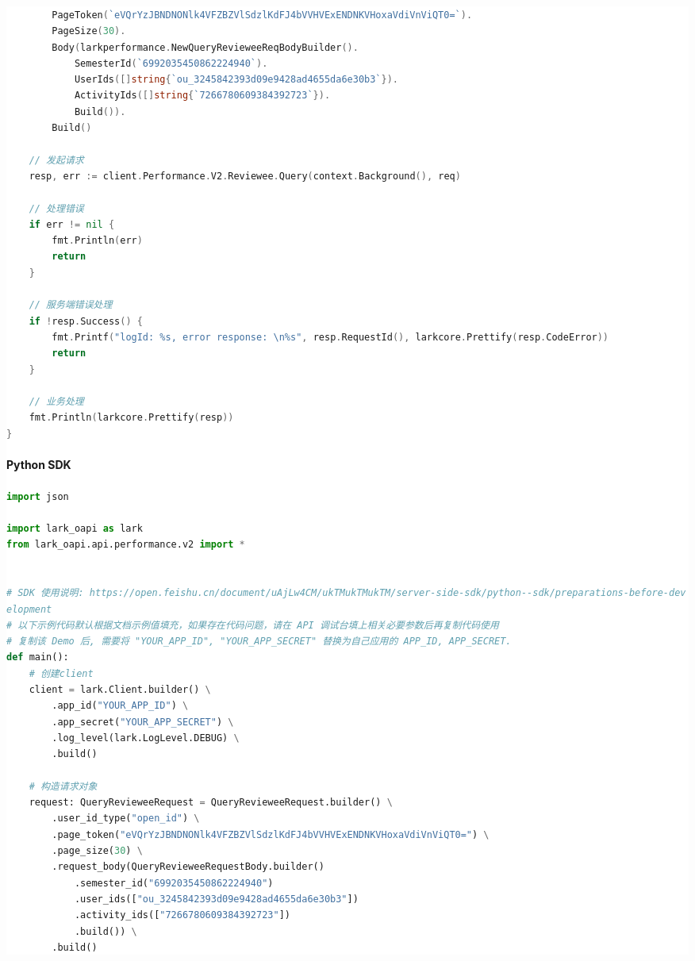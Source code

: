 ```go
		PageToken(`eVQrYzJBNDNONlk4VFZBZVlSdzlKdFJ4bVVHVExENDNKVHoxaVdiVnViQT0=`).
		PageSize(30).
		Body(larkperformance.NewQueryRevieweeReqBodyBuilder().
			SemesterId(`6992035450862224940`).
			UserIds([]string{`ou_3245842393d09e9428ad4655da6e30b3`}).
			ActivityIds([]string{`7266780609384392723`}).
			Build()).
		Build()

	// 发起请求
	resp, err := client.Performance.V2.Reviewee.Query(context.Background(), req)

	// 处理错误
	if err != nil {
		fmt.Println(err)
		return
	}

	// 服务端错误处理
	if !resp.Success() {
		fmt.Printf("logId: %s, error response: \n%s", resp.RequestId(), larkcore.Prettify(resp.CodeError))
		return
	}

	// 业务处理
	fmt.Println(larkcore.Prettify(resp))
}

```

#### Python SDK

```python
import json

import lark_oapi as lark
from lark_oapi.api.performance.v2 import *


# SDK 使用说明: https://open.feishu.cn/document/uAjLw4CM/ukTMukTMukTM/server-side-sdk/python--sdk/preparations-before-development
# 以下示例代码默认根据文档示例值填充，如果存在代码问题，请在 API 调试台填上相关必要参数后再复制代码使用
# 复制该 Demo 后, 需要将 "YOUR_APP_ID", "YOUR_APP_SECRET" 替换为自己应用的 APP_ID, APP_SECRET.
def main():
    # 创建client
    client = lark.Client.builder() \
        .app_id("YOUR_APP_ID") \
        .app_secret("YOUR_APP_SECRET") \
        .log_level(lark.LogLevel.DEBUG) \
        .build()

    # 构造请求对象
    request: QueryRevieweeRequest = QueryRevieweeRequest.builder() \
        .user_id_type("open_id") \
        .page_token("eVQrYzJBNDNONlk4VFZBZVlSdzlKdFJ4bVVHVExENDNKVHoxaVdiVnViQT0=") \
        .page_size(30) \
        .request_body(QueryRevieweeRequestBody.builder()
            .semester_id("6992035450862224940")
            .user_ids(["ou_3245842393d09e9428ad4655da6e30b3"])
            .activity_ids(["7266780609384392723"])
            .build()) \
        .build()

```